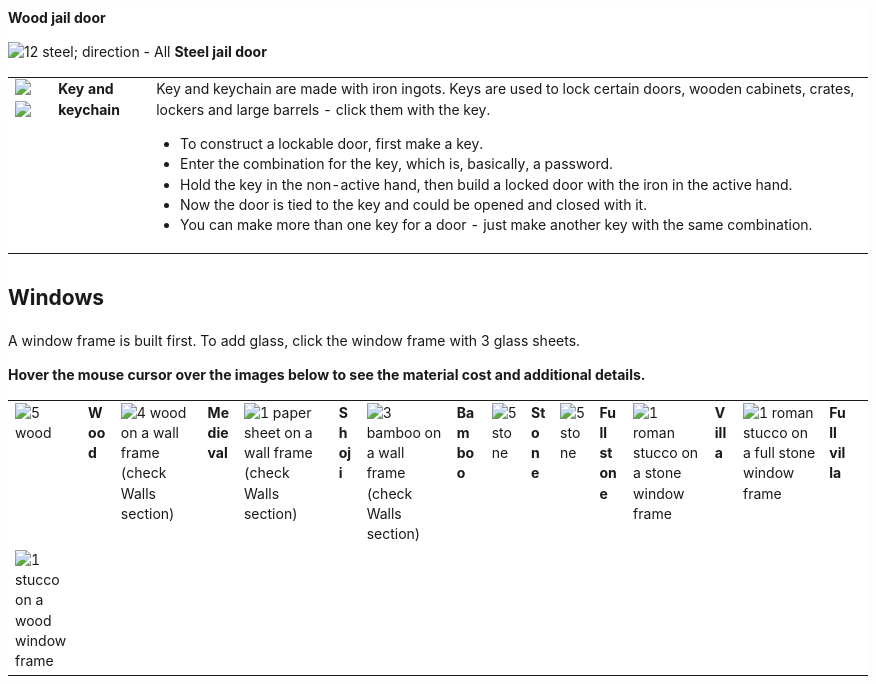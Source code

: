 <b>Wood jail door</b></td>
<td><img src="assets/images/door_cell.png" title="12 steel; direction - All"></td><td>
<b>Steel jail door</b></td>
</tr>
</tbody>
</table>

<table>
<tbody>
<tr>
<td><img src="assets/images/key.png"> <img src="assets/images/keychain.png"></td><td>
<b>Key and keychain</b></td>
<td>Key and keychain are made with iron ingots. Keys are used to lock certain doors, wooden cabinets, crates, lockers and large barrels - click them with the key.
<ul>
<li>To construct a lockable door, first make a key.</li>
<li>Enter the combination for the key, which is, basically, a password.</li>
<li>Hold the key in the non-active hand, then build a locked door with the iron in the active hand.</li>
<li>Now the door is tied to the key and could be opened and closed with it.</li>
<li>You can make more than one key for a door - just make another key with the same combination.</li>
</ul></td>
</tr>
</tbody>
</table>

## Windows

A window frame is built first. To add glass, click the window frame with
3 glass sheets.

**Hover the mouse cursor over the images below to see the material cost
and additional details.**

<table>
<tbody>
<tr>
<td><img src="assets/images/window.png" title="5 wood"></td><td>
<b>Wood</b></td>
<td><img src="assets/images/window_medieval.png" title="4 wood on a wall frame (check Walls section)"></td><td>
<b>Medieval</b></td>
<td><img src="assets/images/window_shoji.png" title="1 paper sheet on a wall frame (check Walls section)"></td><td>
<b>Shoji</b></td>
<td><img src="assets/images/window_bamboo.png" title="3 bamboo on a wall frame (check Walls section)"></td><td>
<b>Bamboo</b></td>
<td><img src="assets/images/window_stone.png" title="5 stone"></td><td>
<b>Stone</b></td>
<td><img src="assets/images/window_stone_full.png" title="5 stone"></td><td>
<b>Full stone</b></td>
<td><img src="assets/images/window_villa.png" title="1 roman stucco on a stone window frame"></td><td>
<b>Villa</b></td>
<td><img src="assets/images/window_villa_full.png" title="1 roman stucco on a full stone window frame"></td><td>
<b>Full villa</b></td>
<td></td>
</tr>
<tr>
<td><img src="assets/images/window_red_earth_full.png" title="1 stucco on a wood window frame"></td><td>